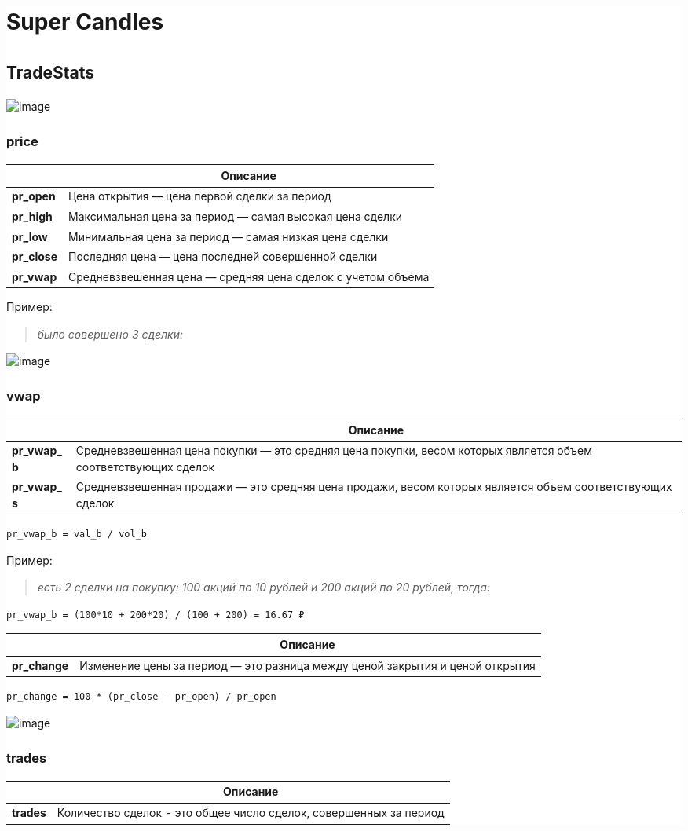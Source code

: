 # Super Candles

## TradeStats

![image](https://data.moex.com/static/media/countImages1.1397ae4537045b734e11.png)
### price
|   | Описание                                                |
|---------|-----------------------------------------------------------|
| **pr_open** | Цена открытия — цена первой сделки за период              |
| **pr_high** | Максимальная цена за период — самая высокая цена сделки   |
| **pr_low**  | Минимальная цена за период — самая низкая цена сделки     |
| **pr_close**| Последняя цена — цена последней совершенной сделки        |
| **pr_vwap** | Средневзвешенная цена — средняя цена сделок с учетом объема|

Пример:
> *было совершено 3 сделки:*

![image](https://data.moex.com/static/media/countImages2.61784b90734fe9572c9f.png)

### vwap
|         | Описание                                                      |
|---------|------------------------------------------------------------------|
| **pr_vwap_b** | Средневзвешенная цена покупки — это средняя цена покупки, весом которых является объем соответствующих сделок|
|**pr_vwap_s** | Средневзвешенная продажи — это средняя цена продажи, весом которых является объем соответствующих сделок |

    pr_vwap_b = val_b / vol_b
Пример:
> *есть 2 сделки на покупку: 100 акций по 10 рублей и 200 акций по 20 рублей, тогда:*

    pr_vwap_b = (100*10 + 200*20) / (100 + 200) = 16.67 ₽
    

|         | Описание                                                       |
|---------|-------------------------------------------------------------------|
| **pr_change** | Изменение цены за период — это разница между ценой закрытия и ценой открытия|

    pr_change = 100 * (pr_close - pr_open) / pr_open	
    
![image](https://data.moex.com/static/media/countImages3.1114024a8227a9effd21.png)

### trades
|         | Описание                                                       |
|---------|-------------------------------------------------------------------|
| **trades**| Количество сделок - это общее число сделок, совершенных за период|

